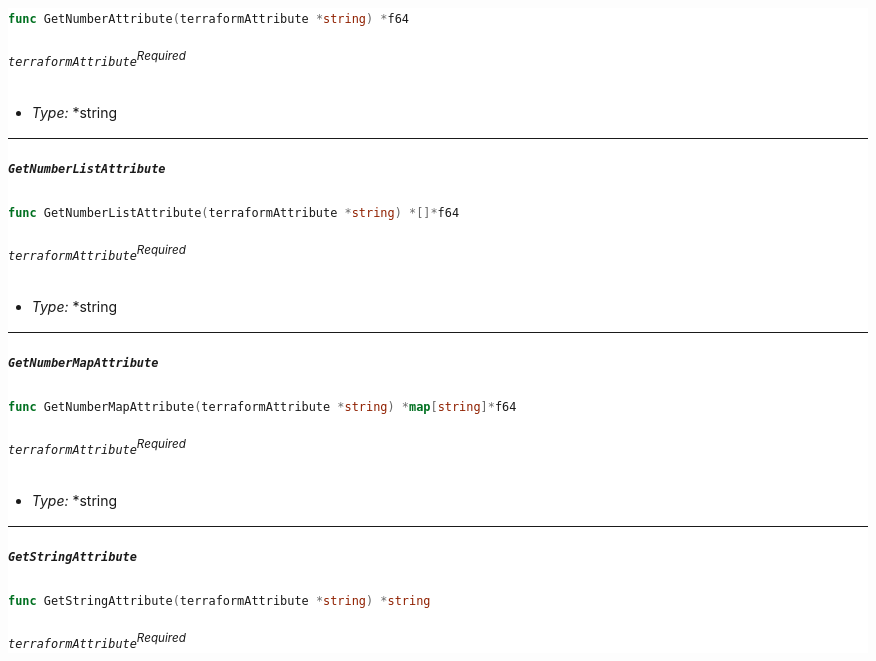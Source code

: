 ```go
func GetNumberAttribute(terraformAttribute *string) *f64
```

###### `terraformAttribute`<sup>Required</sup> <a name="terraformAttribute" id="@cdktf/provider-digitalocean.genaiAgentRoute.GenaiAgentRoute.getNumberAttribute.parameter.terraformAttribute"></a>

- *Type:* *string

---

##### `GetNumberListAttribute` <a name="GetNumberListAttribute" id="@cdktf/provider-digitalocean.genaiAgentRoute.GenaiAgentRoute.getNumberListAttribute"></a>

```go
func GetNumberListAttribute(terraformAttribute *string) *[]*f64
```

###### `terraformAttribute`<sup>Required</sup> <a name="terraformAttribute" id="@cdktf/provider-digitalocean.genaiAgentRoute.GenaiAgentRoute.getNumberListAttribute.parameter.terraformAttribute"></a>

- *Type:* *string

---

##### `GetNumberMapAttribute` <a name="GetNumberMapAttribute" id="@cdktf/provider-digitalocean.genaiAgentRoute.GenaiAgentRoute.getNumberMapAttribute"></a>

```go
func GetNumberMapAttribute(terraformAttribute *string) *map[string]*f64
```

###### `terraformAttribute`<sup>Required</sup> <a name="terraformAttribute" id="@cdktf/provider-digitalocean.genaiAgentRoute.GenaiAgentRoute.getNumberMapAttribute.parameter.terraformAttribute"></a>

- *Type:* *string

---

##### `GetStringAttribute` <a name="GetStringAttribute" id="@cdktf/provider-digitalocean.genaiAgentRoute.GenaiAgentRoute.getStringAttribute"></a>

```go
func GetStringAttribute(terraformAttribute *string) *string
```

###### `terraformAttribute`<sup>Required</sup> <a name="terraformAttribute" id="@cdktf/provider-digitalocean.genaiAgentRoute.GenaiAgentRoute.getStringAttribute.parameter.terraformAttribute"></a>

